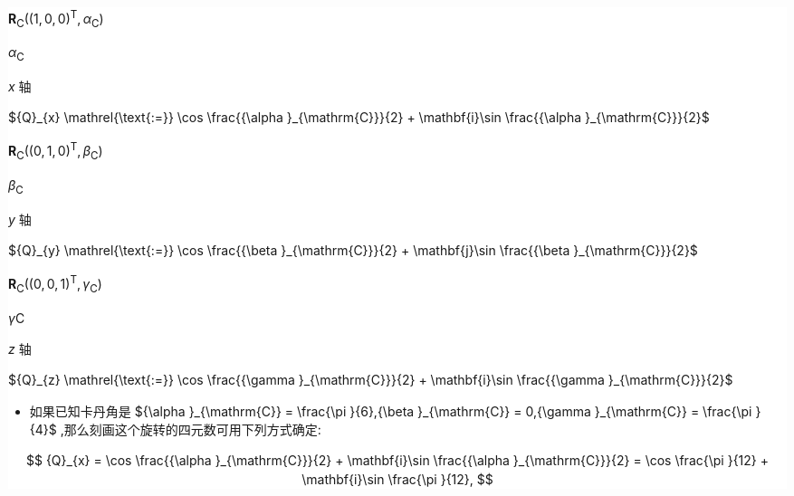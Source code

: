 </td></tr><tr><td>

${\mathbf{R}}_{\mathrm{C}}\left( {{\left( 1,0,0\right) }^{\mathrm{T}},{\alpha }_{\mathrm{C}}}\right)$

</td><td>

${\alpha }_{\mathrm{C}}$

</td><td>

$x$ 轴

</td><td>

${Q}_{x} \mathrel{\text{:=}} \cos \frac{{\alpha }_{\mathrm{C}}}{2} + \mathbf{i}\sin \frac{{\alpha }_{\mathrm{C}}}{2}$

</td></tr><tr><td>

${\mathbf{R}}_{\mathrm{C}}\left( {{\left( 0,1,0\right) }^{\mathrm{T}},{\beta }_{\mathrm{C}}}\right)$

</td><td>

${\beta }_{\mathrm{C}}$

</td><td>

$y$ 轴

</td><td>

${Q}_{y} \mathrel{\text{:=}} \cos \frac{{\beta }_{\mathrm{C}}}{2} + \mathbf{j}\sin \frac{{\beta }_{\mathrm{C}}}{2}$

</td></tr><tr><td>

${\mathbf{R}}_{\mathrm{C}}\left( {{\left( 0,0,1\right) }^{\mathrm{T}},{\gamma }_{\mathrm{C}}}\right)$

</td><td>

$\gamma \mathrm{C}$

</td><td>

$z$ 轴

</td><td>

${Q}_{z} \mathrel{\text{:=}} \cos \frac{{\gamma }_{\mathrm{C}}}{2} + \mathbf{i}\sin \frac{{\gamma }_{\mathrm{C}}}{2}$

</td></tr></table>

- 如果已知卡丹角是 ${\alpha }_{\mathrm{C}} = \frac{\pi }{6},{\beta }_{\mathrm{C}} = 0,{\gamma }_{\mathrm{C}} = \frac{\pi }{4}$ ,那么刻画这个旋转的四元数可用下列方式确定:

$$
{Q}_{x} = \cos \frac{{\alpha }_{\mathrm{C}}}{2} + \mathbf{i}\sin \frac{{\alpha }_{\mathrm{C}}}{2} = \cos \frac{\pi }{12} + \mathbf{i}\sin \frac{\pi }{12},
$$
